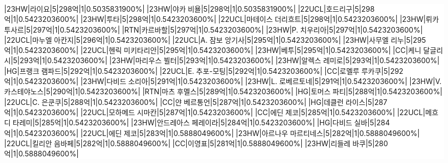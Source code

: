 |23HW|라이요|5|298억|1|0.5035831900%|
|23HW|야카 비욜|5|298억|1|0.5035831900%|
|22UCL|호드리구|5|298억|1|0.5423203600%|
|23HW|투타|5|298억|1|0.5423203600%|
|22UCL|마테이스 더리흐트|5|298억|1|0.5423203600%|
|23HW|뤼카 투사르|5|297억|1|0.5423203600%|
|RTN|카르바할|5|297억|1|0.5423203600%|
|23HW|P. 치우리아|5|297억|1|0.5423203600%|
|22UCL|마누엘 아칸지|5|296억|1|0.5423203600%|
|22UCL|A. 잠보 앙기사|5|295억|1|0.5423203600%|
|23HW|사무엘 리누|5|295억|1|0.5423203600%|
|22UCL|헨릭 미키타리안|5|295억|1|0.5423203600%|
|23HW|베투|5|295억|1|0.5423203600%|
|CC|케니 달글리시|5|293억|1|0.5423203600%|
|23HW|마리우스 뷜터|5|293억|1|0.5423203600%|
|23HW|알렉스 레미로|5|293억|1|0.5423203600%|
|HG|프랭크 램파드|5|292억|1|0.5423203600%|
|22UCL|E. 추포-모팅|5|292억|1|0.5423203600%|
|CC|로멜루 루카쿠|5|292억|1|0.5423203600%|
|23HW|다비드 소리아|5|291억|1|0.5423203600%|
|23HW|L. 로베르토네|5|291억|1|0.5423203600%|
|23HW|V. 카스테야노스|5|290억|1|0.5423203600%|
|RTN|마츠 후멜스|5|289억|1|0.5423203600%|
|HG|토머스 파티|5|288억|1|0.5423203600%|
|22UCL|C. 은쿤쿠|5|288억|1|0.5423203600%|
|CC|얀 베르통언|5|287억|1|0.5423203600%|
|HG|데클런 라이스|5|287억|1|0.5423203600%|
|22UCL|모하메드 시마칸|5|287억|1|0.5423203600%|
|CC|에딘 제코|5|285억|1|0.5423203600%|
|22UCL|메흐디 타레미|5|285억|1|0.5423203600%|
|23HW|안드레아스 페레이라|5|284억|1|0.5423203600%|
|HG|다비드 실바|5|284억|1|0.5423203600%|
|22UCL|에딘 제코|5|283억|1|0.5888049600%|
|23HW|아르나우 마르티네스|5|282억|1|0.5888049600%|
|22UCL|킬리안 음바페|5|282억|1|0.5888049600%|
|CC|이영표|5|281억|1|0.5888049600%|
|23HW|리들레 바쿠|5|280억|1|0.5888049600%|